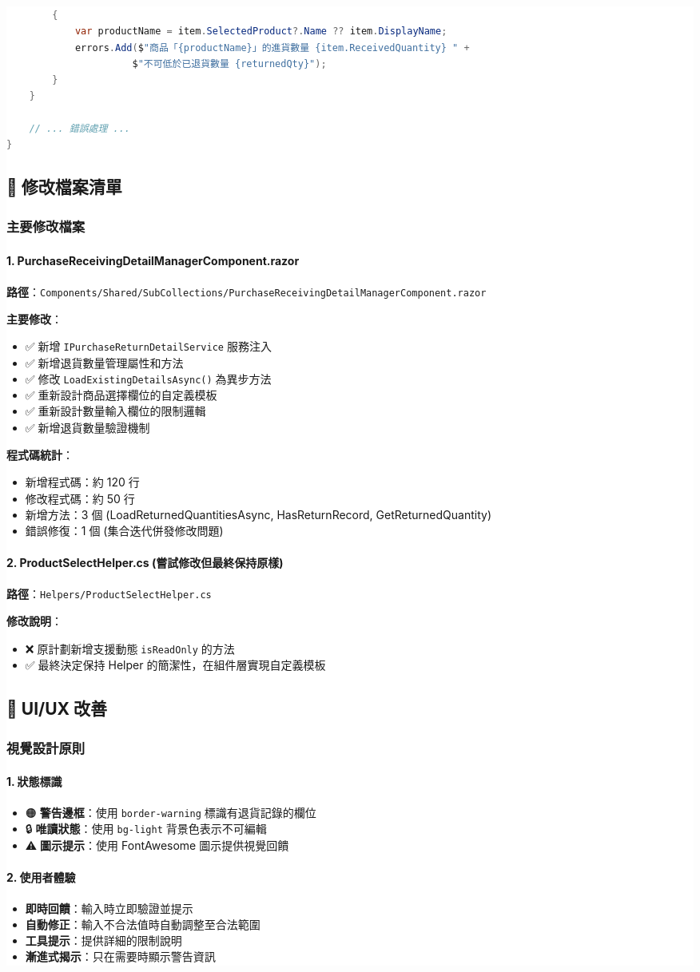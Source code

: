 ```csharp
        {
            var productName = item.SelectedProduct?.Name ?? item.DisplayName;
            errors.Add($"商品「{productName}」的進貨數量 {item.ReceivedQuantity} " +
                      $"不可低於已退貨數量 {returnedQty}");
        }
    }
    
    // ... 錯誤處理 ...
}
```

## 📁 修改檔案清單

### 主要修改檔案

#### 1. PurchaseReceivingDetailManagerComponent.razor
**路徑**：`Components/Shared/SubCollections/PurchaseReceivingDetailManagerComponent.razor`

**主要修改**：
- ✅ 新增 `IPurchaseReturnDetailService` 服務注入
- ✅ 新增退貨數量管理屬性和方法
- ✅ 修改 `LoadExistingDetailsAsync()` 為異步方法
- ✅ 重新設計商品選擇欄位的自定義模板
- ✅ 重新設計數量輸入欄位的限制邏輯
- ✅ 新增退貨數量驗證機制

**程式碼統計**：
- 新增程式碼：約 120 行
- 修改程式碼：約 50 行
- 新增方法：3 個 (LoadReturnedQuantitiesAsync, HasReturnRecord, GetReturnedQuantity)
- 錯誤修復：1 個 (集合迭代併發修改問題)

#### 2. ProductSelectHelper.cs (嘗試修改但最終保持原樣)
**路徑**：`Helpers/ProductSelectHelper.cs`

**修改說明**：
- ❌ 原計劃新增支援動態 `isReadOnly` 的方法
- ✅ 最終決定保持 Helper 的簡潔性，在組件層實現自定義模板

## 🎨 UI/UX 改善

### 視覺設計原則

#### 1. **狀態標識**
- 🟠 **警告邊框**：使用 `border-warning` 標識有退貨記錄的欄位
- 🔒 **唯讀狀態**：使用 `bg-light` 背景色表示不可編輯
- ⚠️ **圖示提示**：使用 FontAwesome 圖示提供視覺回饋

#### 2. **使用者體驗**
- **即時回饋**：輸入時立即驗證並提示
- **自動修正**：輸入不合法值時自動調整至合法範圍
- **工具提示**：提供詳細的限制說明
- **漸進式揭示**：只在需要時顯示警告資訊
